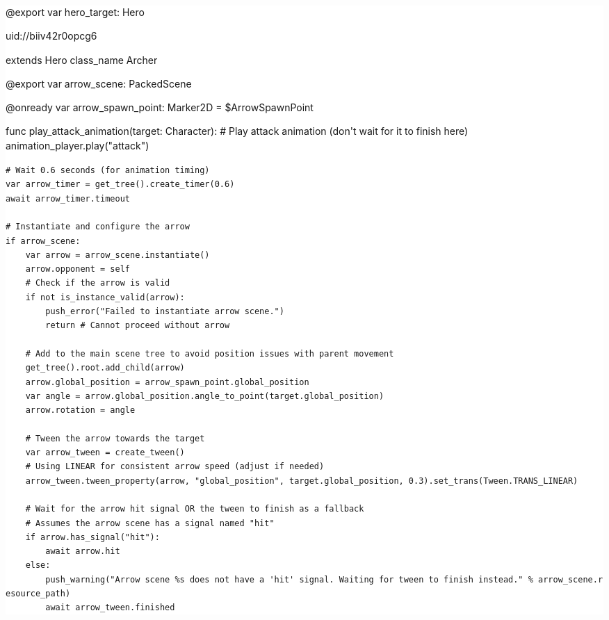 @export var hero_target: Hero

uid://biiv42r0opcg6


extends Hero
class_name Archer

@export var arrow_scene: PackedScene

@onready var arrow_spawn_point: Marker2D = $ArrowSpawnPoint


func play_attack_animation(target: Character):
	# Play attack animation (don't wait for it to finish here)
	animation_player.play("attack")

	# Wait 0.6 seconds (for animation timing)
	var arrow_timer = get_tree().create_timer(0.6)
	await arrow_timer.timeout

	# Instantiate and configure the arrow
	if arrow_scene:
		var arrow = arrow_scene.instantiate()
		arrow.opponent = self
		# Check if the arrow is valid
		if not is_instance_valid(arrow):
			push_error("Failed to instantiate arrow scene.")
			return # Cannot proceed without arrow

		# Add to the main scene tree to avoid position issues with parent movement
		get_tree().root.add_child(arrow) 
		arrow.global_position = arrow_spawn_point.global_position
		var angle = arrow.global_position.angle_to_point(target.global_position)
		arrow.rotation = angle
		
		# Tween the arrow towards the target
		var arrow_tween = create_tween()
		# Using LINEAR for consistent arrow speed (adjust if needed)
		arrow_tween.tween_property(arrow, "global_position", target.global_position, 0.3).set_trans(Tween.TRANS_LINEAR) 
		
		# Wait for the arrow hit signal OR the tween to finish as a fallback
		# Assumes the arrow scene has a signal named "hit"
		if arrow.has_signal("hit"):
			await arrow.hit
		else:
			push_warning("Arrow scene %s does not have a 'hit' signal. Waiting for tween to finish instead." % arrow_scene.resource_path)
			await arrow_tween.finished
